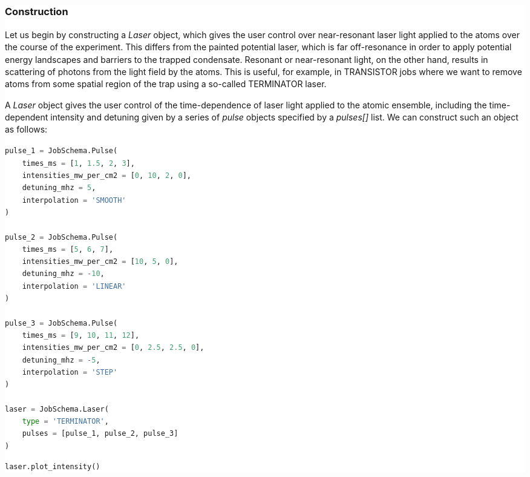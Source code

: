 ### Construction

Let us begin by constructing a *Laser* object, which gives the user control over near-resonant laser light applied to the atoms over the course of the experiment.  This differs from the painted potential laser, which is far off-resonance in order to apply potential energy landscapes and barriers to the trapped condensate.  Resonant or near-resonant light, on the other hand, results in scattering of photons from the light field by the atoms.  This is useful, for example, in TRANSISTOR jobs where we want to remove atoms from some spatial region of the trap using a so-called TERMINATOR laser.  

A *Laser* object gives the user control of the time-dependence of laser light applied to the atomic ensemble, including the time-dependent intensity and detuning given by a series of *pulse* objects specified by a *pulses[]* list.  We can construct such an object as follows:


```python
pulse_1 = JobSchema.Pulse(
    times_ms = [1, 1.5, 2, 3],
    intensities_mw_per_cm2 = [0, 10, 2, 0],
    detuning_mhz = 5,
    interpolation = 'SMOOTH'
)

pulse_2 = JobSchema.Pulse(
    times_ms = [5, 6, 7],
    intensities_mw_per_cm2 = [10, 5, 0],
    detuning_mhz = -10,
    interpolation = 'LINEAR'
)

pulse_3 = JobSchema.Pulse(
    times_ms = [9, 10, 11, 12],
    intensities_mw_per_cm2 = [0, 2.5, 2.5, 0],
    detuning_mhz = -5,
    interpolation = 'STEP'
)

laser = JobSchema.Laser(
    type = 'TERMINATOR',
    pulses = [pulse_1, pulse_2, pulse_3]
)
```


```python
laser.plot_intensity()
```
